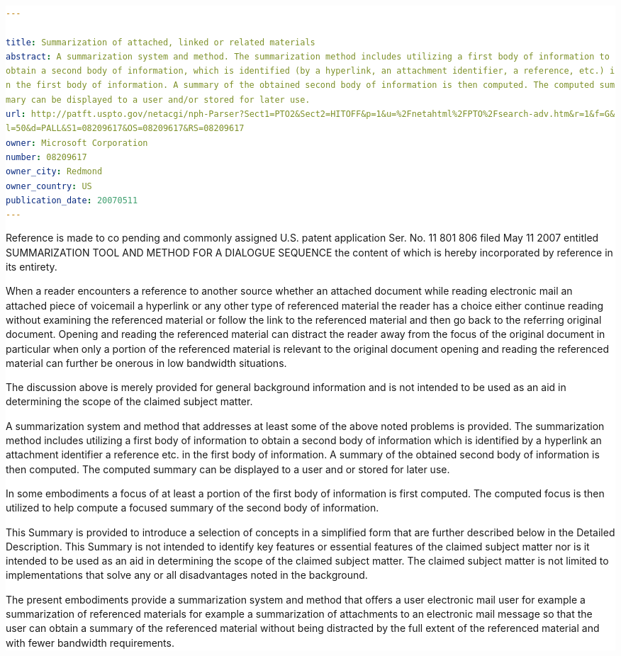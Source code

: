 ```yaml
---

title: Summarization of attached, linked or related materials
abstract: A summarization system and method. The summarization method includes utilizing a first body of information to obtain a second body of information, which is identified (by a hyperlink, an attachment identifier, a reference, etc.) in the first body of information. A summary of the obtained second body of information is then computed. The computed summary can be displayed to a user and/or stored for later use.
url: http://patft.uspto.gov/netacgi/nph-Parser?Sect1=PTO2&Sect2=HITOFF&p=1&u=%2Fnetahtml%2FPTO%2Fsearch-adv.htm&r=1&f=G&l=50&d=PALL&S1=08209617&OS=08209617&RS=08209617
owner: Microsoft Corporation
number: 08209617
owner_city: Redmond
owner_country: US
publication_date: 20070511
---
```

Reference is made to co pending and commonly assigned U.S. patent application Ser. No. 11 801 806 filed May 11 2007 entitled SUMMARIZATION TOOL AND METHOD FOR A DIALOGUE SEQUENCE the content of which is hereby incorporated by reference in its entirety.

When a reader encounters a reference to another source whether an attached document while reading electronic mail an attached piece of voicemail a hyperlink or any other type of referenced material the reader has a choice either continue reading without examining the referenced material or follow the link to the referenced material and then go back to the referring original document. Opening and reading the referenced material can distract the reader away from the focus of the original document in particular when only a portion of the referenced material is relevant to the original document opening and reading the referenced material can further be onerous in low bandwidth situations.

The discussion above is merely provided for general background information and is not intended to be used as an aid in determining the scope of the claimed subject matter.

A summarization system and method that addresses at least some of the above noted problems is provided. The summarization method includes utilizing a first body of information to obtain a second body of information which is identified by a hyperlink an attachment identifier a reference etc. in the first body of information. A summary of the obtained second body of information is then computed. The computed summary can be displayed to a user and or stored for later use.

In some embodiments a focus of at least a portion of the first body of information is first computed. The computed focus is then utilized to help compute a focused summary of the second body of information.

This Summary is provided to introduce a selection of concepts in a simplified form that are further described below in the Detailed Description. This Summary is not intended to identify key features or essential features of the claimed subject matter nor is it intended to be used as an aid in determining the scope of the claimed subject matter. The claimed subject matter is not limited to implementations that solve any or all disadvantages noted in the background.

The present embodiments provide a summarization system and method that offers a user electronic mail user for example a summarization of referenced materials for example a summarization of attachments to an electronic mail message so that the user can obtain a summary of the referenced material without being distracted by the full extent of the referenced material and with fewer bandwidth requirements.
